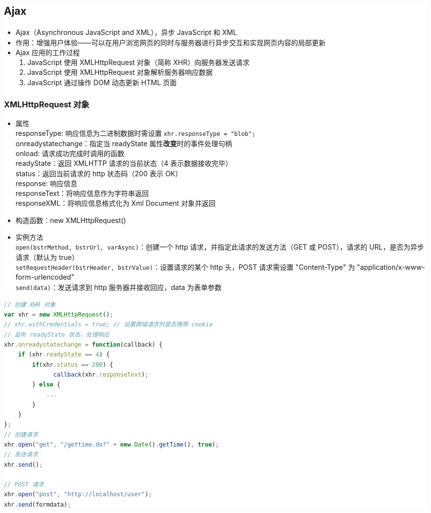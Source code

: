 ##  Ajax

+   Ajax（Asynchronous JavaScript and XML），异步 JavaScript 和 XML
+   作用：增强用户体验——可以在用户浏览网页的同时与服务器进行异步交互和实现网页内容的局部更新
+   Ajax 应用的工作过程
    1.  JavaScript 使用 XMLHttpRequest 对象（简称 XHR）向服务器发送请求
    2.  JavaScript 使用 XMLHttpRequest 对象解析服务器响应数据
    3.  JavaScript 通过操作 DOM 动态更新 HTML 页面

### XMLHttpRequest 对象

+   属性  
    responseType: 响应信息为二进制数据时需设置 `xhr.responseType = "blob";`  
    onreadystatechange：指定当 readyState 属性**改变**时的事件处理句柄  
    onload: 请求成功完成时调用的函数  
    readyState：返回 XMLHTTP 请求的当前状态（4 表示数据接收完毕）  
    status：返回当前请求的 http 状态码（200 表示 OK）  
    response: 响应信息  
    responseText：将响应信息作为字符串返回  
    responseXML：将响应信息格式化为 Xml Document 对象并返回
    
+   构造函数：new XMLHttpRequest()
    
+   实例方法  
    `open(bstrMethod, bstrUrl, varAsync)`：创建一个 http 请求，并指定此请求的发送方法（GET 或 POST），请求的 URL，是否为异步请求（默认为 true）  
    `setRequestHeader(bstrHeader, bstrValue)`：设置请求的某个 http 头，POST 请求需设置 "Content-Type" 为 "application/x-www-form-urlencoded"  
    `send(data)`：发送请求到 http 服务器并接收回应，data 为表单参数
    

```javascript
// 创建 XHR 对象
var xhr = new XMLHttpRequest();
// xhr.withCredentials = true; // 设置跨域请求时是否携带 cookie
// 监听 readyState 状态，处理响应
xhr.onreadystatechange = function(callback) {
    if (xhr.readyState == 4) {
        if(xhr.status == 200) {
              callback(xhr.responseText);
        } else {
            ...
        }
    }
};
// 创建请求
xhr.open("get", "/gettime.do?" + new Date().getTime(), true);
// 发送请求
xhr.send();

// POST 请求
xhr.open("post", "http://localhost/user");
xhr.send(formdata);
```
